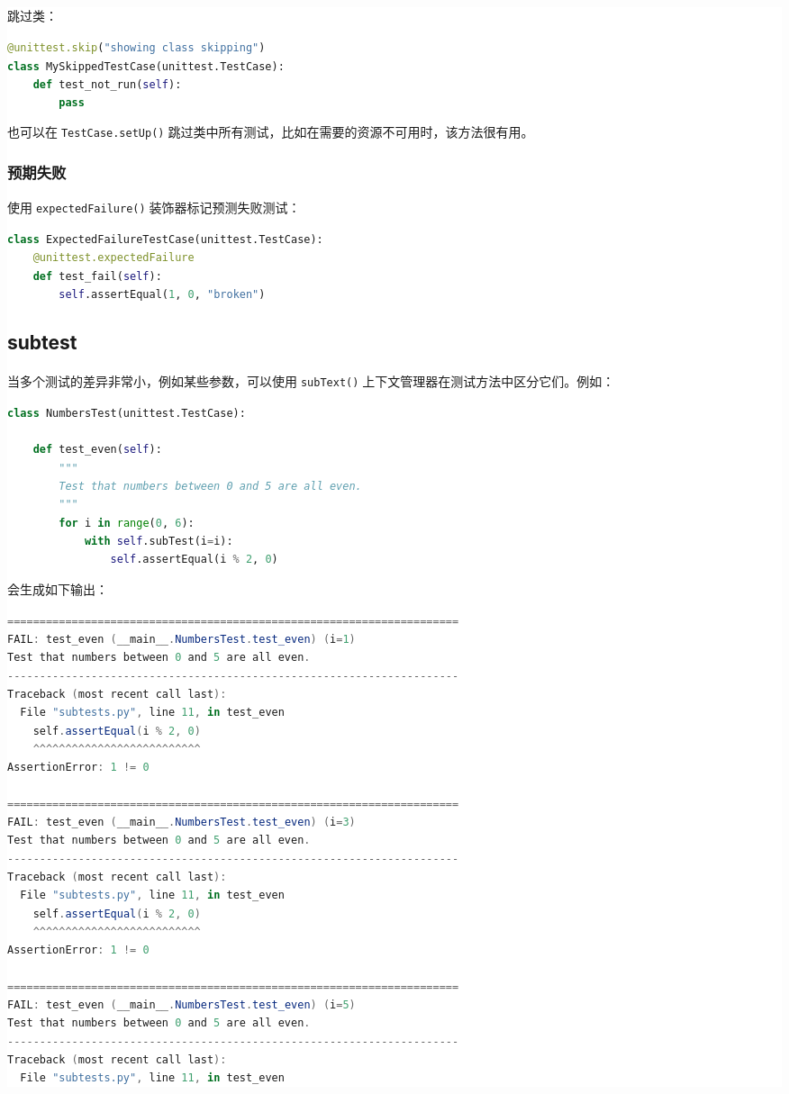 跳过类：

```python
@unittest.skip("showing class skipping")
class MySkippedTestCase(unittest.TestCase):
    def test_not_run(self):
        pass
```

也可以在 `TestCase.setUp()` 跳过类中所有测试，比如在需要的资源不可用时，该方法很有用。

### 预期失败

使用 `expectedFailure()` 装饰器标记预测失败测试：

```python
class ExpectedFailureTestCase(unittest.TestCase):
    @unittest.expectedFailure
    def test_fail(self):
        self.assertEqual(1, 0, "broken")
```


## subtest

当多个测试的差异非常小，例如某些参数，可以使用 `subText()` 上下文管理器在测试方法中区分它们。例如：

```python
class NumbersTest(unittest.TestCase):

    def test_even(self):
        """
        Test that numbers between 0 and 5 are all even.
        """
        for i in range(0, 6):
            with self.subTest(i=i):
                self.assertEqual(i % 2, 0)
```

会生成如下输出：

```powershell
======================================================================
FAIL: test_even (__main__.NumbersTest.test_even) (i=1)
Test that numbers between 0 and 5 are all even.
----------------------------------------------------------------------
Traceback (most recent call last):
  File "subtests.py", line 11, in test_even
    self.assertEqual(i % 2, 0)
    ^^^^^^^^^^^^^^^^^^^^^^^^^^
AssertionError: 1 != 0

======================================================================
FAIL: test_even (__main__.NumbersTest.test_even) (i=3)
Test that numbers between 0 and 5 are all even.
----------------------------------------------------------------------
Traceback (most recent call last):
  File "subtests.py", line 11, in test_even
    self.assertEqual(i % 2, 0)
    ^^^^^^^^^^^^^^^^^^^^^^^^^^
AssertionError: 1 != 0

======================================================================
FAIL: test_even (__main__.NumbersTest.test_even) (i=5)
Test that numbers between 0 and 5 are all even.
----------------------------------------------------------------------
Traceback (most recent call last):
  File "subtests.py", line 11, in test_even
```